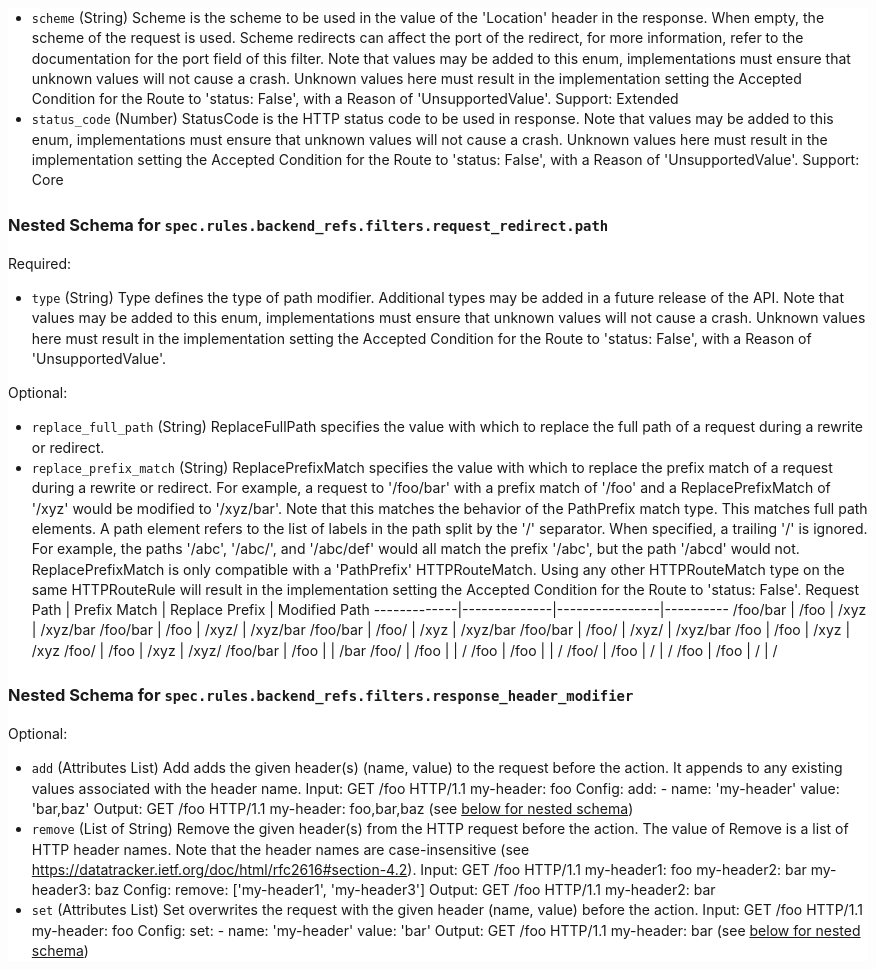 - `scheme` (String) Scheme is the scheme to be used in the value of the 'Location' header in the response. When empty, the scheme of the request is used. Scheme redirects can affect the port of the redirect, for more information, refer to the documentation for the port field of this filter. Note that values may be added to this enum, implementations must ensure that unknown values will not cause a crash. Unknown values here must result in the implementation setting the Accepted Condition for the Route to 'status: False', with a Reason of 'UnsupportedValue'. Support: Extended
- `status_code` (Number) StatusCode is the HTTP status code to be used in response. Note that values may be added to this enum, implementations must ensure that unknown values will not cause a crash. Unknown values here must result in the implementation setting the Accepted Condition for the Route to 'status: False', with a Reason of 'UnsupportedValue'. Support: Core

<a id="nestedatt--spec--rules--backend_refs--filters--request_redirect--path"></a>
### Nested Schema for `spec.rules.backend_refs.filters.request_redirect.path`

Required:

- `type` (String) Type defines the type of path modifier. Additional types may be added in a future release of the API. Note that values may be added to this enum, implementations must ensure that unknown values will not cause a crash. Unknown values here must result in the implementation setting the Accepted Condition for the Route to 'status: False', with a Reason of 'UnsupportedValue'.

Optional:

- `replace_full_path` (String) ReplaceFullPath specifies the value with which to replace the full path of a request during a rewrite or redirect.
- `replace_prefix_match` (String) ReplacePrefixMatch specifies the value with which to replace the prefix match of a request during a rewrite or redirect. For example, a request to '/foo/bar' with a prefix match of '/foo' and a ReplacePrefixMatch of '/xyz' would be modified to '/xyz/bar'. Note that this matches the behavior of the PathPrefix match type. This matches full path elements. A path element refers to the list of labels in the path split by the '/' separator. When specified, a trailing '/' is ignored. For example, the paths '/abc', '/abc/', and '/abc/def' would all match the prefix '/abc', but the path '/abcd' would not. ReplacePrefixMatch is only compatible with a 'PathPrefix' HTTPRouteMatch. Using any other HTTPRouteMatch type on the same HTTPRouteRule will result in the implementation setting the Accepted Condition for the Route to 'status: False'. Request Path | Prefix Match | Replace Prefix | Modified Path -------------|--------------|----------------|---------- /foo/bar | /foo | /xyz | /xyz/bar /foo/bar | /foo | /xyz/ | /xyz/bar /foo/bar | /foo/ | /xyz | /xyz/bar /foo/bar | /foo/ | /xyz/ | /xyz/bar /foo | /foo | /xyz | /xyz /foo/ | /foo | /xyz | /xyz/ /foo/bar | /foo | <empty string> | /bar /foo/ | /foo | <empty string> | / /foo | /foo | <empty string> | / /foo/ | /foo | / | / /foo | /foo | / | /



<a id="nestedatt--spec--rules--backend_refs--filters--response_header_modifier"></a>
### Nested Schema for `spec.rules.backend_refs.filters.response_header_modifier`

Optional:

- `add` (Attributes List) Add adds the given header(s) (name, value) to the request before the action. It appends to any existing values associated with the header name. Input: GET /foo HTTP/1.1 my-header: foo Config: add: - name: 'my-header' value: 'bar,baz' Output: GET /foo HTTP/1.1 my-header: foo,bar,baz (see [below for nested schema](#nestedatt--spec--rules--backend_refs--filters--response_header_modifier--add))
- `remove` (List of String) Remove the given header(s) from the HTTP request before the action. The value of Remove is a list of HTTP header names. Note that the header names are case-insensitive (see https://datatracker.ietf.org/doc/html/rfc2616#section-4.2). Input: GET /foo HTTP/1.1 my-header1: foo my-header2: bar my-header3: baz Config: remove: ['my-header1', 'my-header3'] Output: GET /foo HTTP/1.1 my-header2: bar
- `set` (Attributes List) Set overwrites the request with the given header (name, value) before the action. Input: GET /foo HTTP/1.1 my-header: foo Config: set: - name: 'my-header' value: 'bar' Output: GET /foo HTTP/1.1 my-header: bar (see [below for nested schema](#nestedatt--spec--rules--backend_refs--filters--response_header_modifier--set))
